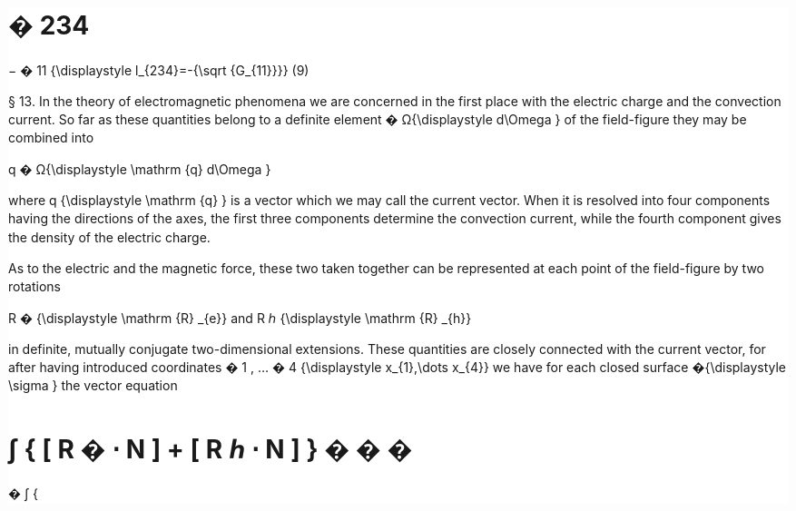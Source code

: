 �
234
=
−
�
11
{\displaystyle l_{234}=-{\sqrt {G_{11}}}}	(9)

§ 13. In the theory of electromagnetic phenomena we are concerned in the first place with the electric charge and the convection current. So far as these quantities belong to a definite element 
�
Ω{\displaystyle d\Omega } of the field-figure they may be combined into

q
�
Ω{\displaystyle \mathrm {q} d\Omega }

where 
q
{\displaystyle \mathrm {q} } is a vector which we may call the current vector. When it is resolved into four components having the directions of the axes, the first three components determine the convection current, while the fourth component gives the density of the electric charge.

As to the electric and the magnetic force, these two taken together can be represented at each point of the field-figure by two rotations

R
�
{\displaystyle \mathrm {R} _{e}} and 
R
ℎ
{\displaystyle \mathrm {R} _{h}}

in definite, mutually conjugate two-dimensional extensions. These quantities are closely connected with the current vector, for after having introduced coordinates 
�
1
,
…
�
4
{\displaystyle x_{1},\dots x_{4}} we have for each closed surface 
�{\displaystyle \sigma } the vector equation ​

∫
{
[
R
�
⋅
N
]
+
[
R
ℎ
⋅
N
]
}
�
�
�
=
�
∫
{